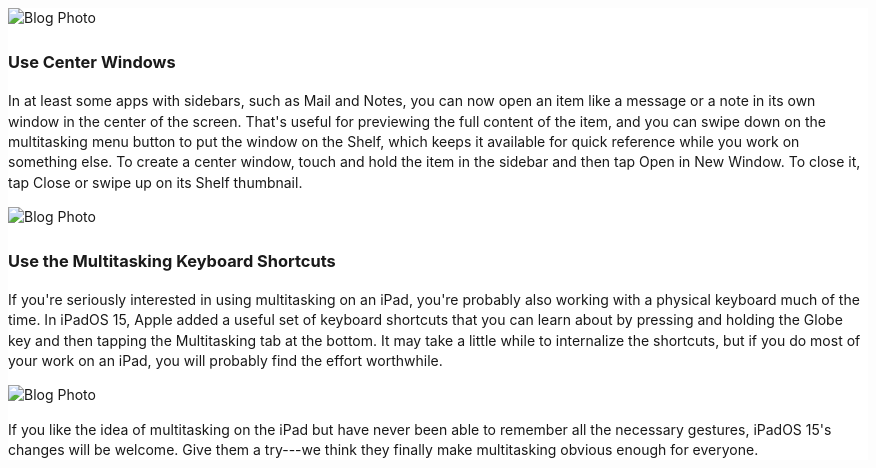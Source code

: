 <img alt="Blog Photo" src="{{ site.site_cdn }}/assets/images/blog/2021/20211001iP/image7.jpg" class="img-fluid rounded m-2" width="700" />

### Use Center Windows

In at least some apps with sidebars, such as Mail and Notes, you can now
open an item like a message or a note in its own window in the center of
the screen. That's useful for previewing the full content of the item,
and you can swipe down on the multitasking menu button to put the window
on the Shelf, which keeps it available for quick reference while you
work on something else. To create a center window, touch and hold the
item in the sidebar and then tap Open in New Window. To close it, tap
Close or swipe up on its Shelf thumbnail.

<img alt="Blog Photo" src="{{ site.site_cdn }}/assets/images/blog/2021/20211001iP/image8.jpg" class="img-fluid rounded m-2" width="700" />

### Use the Multitasking Keyboard Shortcuts

If you're seriously interested in using multitasking on an iPad, you're
probably also working with a physical keyboard much of the time. In
iPadOS 15, Apple added a useful set of keyboard shortcuts that you can
learn about by pressing and holding the Globe key and then tapping the
Multitasking tab at the bottom. It may take a little while to
internalize the shortcuts, but if you do most of your work on an iPad,
you will probably find the effort worthwhile.

<img alt="Blog Photo" src="{{ site.site_cdn }}/assets/images/blog/2021/20211001iP/image9.jpg" class="img-fluid rounded m-2" width="700" />

If you like the idea of multitasking on the iPad but have never been
able to remember all the necessary gestures, iPadOS 15's changes will be
welcome. Give them a try---we think they finally make multitasking
obvious enough for everyone.